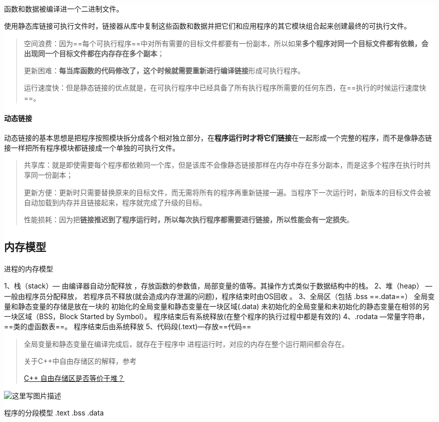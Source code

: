 函数和数据被编译进一个二进制文件。

使用静态库链接可执行文件时，链接器从库中复制这些函数和数据并把它们和应用程序的其它模块组合起来创建最终的可执行文件。

> 空间浪费：因为==每个可执行程序==中对所有需要的目标文件都要有一份副本，所以如果**多个程序对同一个目标文件都有依赖，会出现同一个目标文件都在内存存在多个副本**；
>
> 更新困难：**每当库函数的代码修改了，这个时候就需要重新进行编译链接**形成可执行程序。
>
> 运行速度快：但是静态链接的优点就是，在可执行程序中已经具备了所有执行程序所需要的任何东西，在==执行的时候运行速度快==。





#### 动态链接

动态链接的基本思想是把程序按照模块拆分成各个相对独立部分，在**程序运行时才将它们链接**在一起形成一个完整的程序，而不是像静态链接一样把所有程序模块都链接成一个单独的可执行文件。

> 共享库：就是即使需要每个程序都依赖同一个库，但是该库不会像静态链接那样在内存中存在多分副本，而是这多个程序在执行时共享同一份副本；
>
> 更新方便：更新时只需要替换原来的目标文件，而无需将所有的程序再重新链接一遍。当程序下一次运行时，新版本的目标文件会被自动加载到内存并且链接起来，程序就完成了升级的目标。
>
> 性能损耗：因为把**链接推迟到了程序运行时，所以每次执行程序都需要进行链接，所以性能会有一定损失**。





## 内存模型



进程的内存模型

1、栈（stack）— 由编译器自动分配释放 ，存放函数的参数值，局部变量的值等。其操作方式类似于数据结构中的栈。 
2、堆（heap） — 一般由程序员分配释放， 若程序员不释放(就会造成内存泄漏的问题)，程序结束时由OS回收 。
3、全局区（包括 .bss ==.data==）
全局变量和静态变量的存储是放在一块的
初始化的全局变量和静态变量在一块区域(.data)
未初始化的全局变量和未初始化的静态变量在相邻的另一块区域（BSS，Block Started by Symbol）。 
程序结束后有系统释放(在整个程序的执行过程中都是有效的) 
4、.rodata —常量字符串，==类的虚函数表==。 程序结束后由系统释放
5、代码段(.text)—存放==代码==



> 全局变量和静态变量在编译完成后，就存在于程序中
> 进程运行时，对应的内存在整个运行期间都会存在。
>
> 
>
> 关于C++中自由存储区的解释，参考
>
> [C++ 自由存储区是否等价于堆？](https://www.cnblogs.com/QG-whz/p/5060894.html)

![这里写图片描述](https://yszhou.oss-cn-beijing.aliyuncs.com/img/20211227015052.png)

程序的分段模型
.text .bss .data

